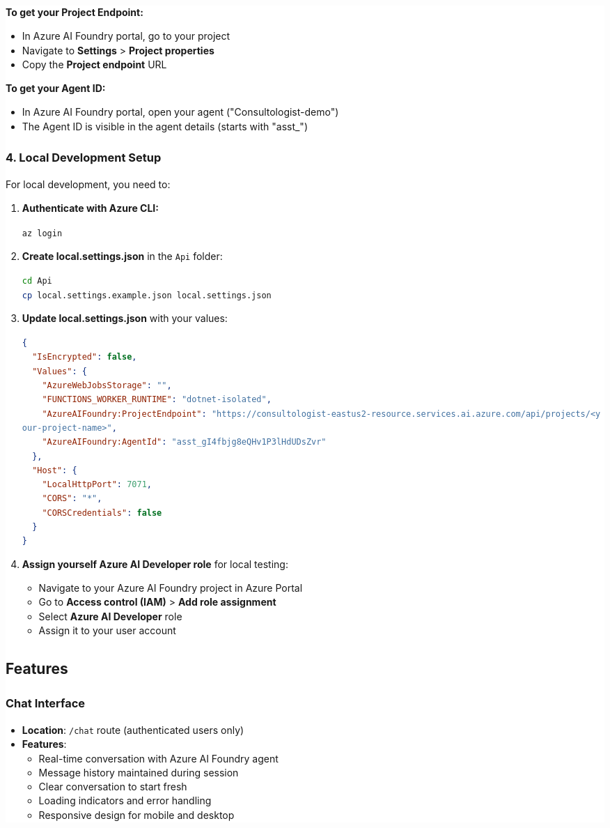 **To get your Project Endpoint:**
- In Azure AI Foundry portal, go to your project
- Navigate to **Settings** > **Project properties**
- Copy the **Project endpoint** URL

**To get your Agent ID:**
- In Azure AI Foundry portal, open your agent ("Consultologist-demo")
- The Agent ID is visible in the agent details (starts with "asst_")

### 4. Local Development Setup

For local development, you need to:

1. **Authenticate with Azure CLI:**
   ```bash
   az login
   ```

2. **Create local.settings.json** in the `Api` folder:
   ```bash
   cd Api
   cp local.settings.example.json local.settings.json
   ```

3. **Update local.settings.json** with your values:
   ```json
   {
     "IsEncrypted": false,
     "Values": {
       "AzureWebJobsStorage": "",
       "FUNCTIONS_WORKER_RUNTIME": "dotnet-isolated",
       "AzureAIFoundry:ProjectEndpoint": "https://consultologist-eastus2-resource.services.ai.azure.com/api/projects/<your-project-name>",
       "AzureAIFoundry:AgentId": "asst_gI4fbjg8eQHv1P3lHdUDsZvr"
     },
     "Host": {
       "LocalHttpPort": 7071,
       "CORS": "*",
       "CORSCredentials": false
     }
   }
   ```

4. **Assign yourself Azure AI Developer role** for local testing:
   - Navigate to your Azure AI Foundry project in Azure Portal
   - Go to **Access control (IAM)** > **Add role assignment**
   - Select **Azure AI Developer** role
   - Assign it to your user account

## Features

### Chat Interface

- **Location**: `/chat` route (authenticated users only)
- **Features**:
  - Real-time conversation with Azure AI Foundry agent
  - Message history maintained during session
  - Clear conversation to start fresh
  - Loading indicators and error handling
  - Responsive design for mobile and desktop
